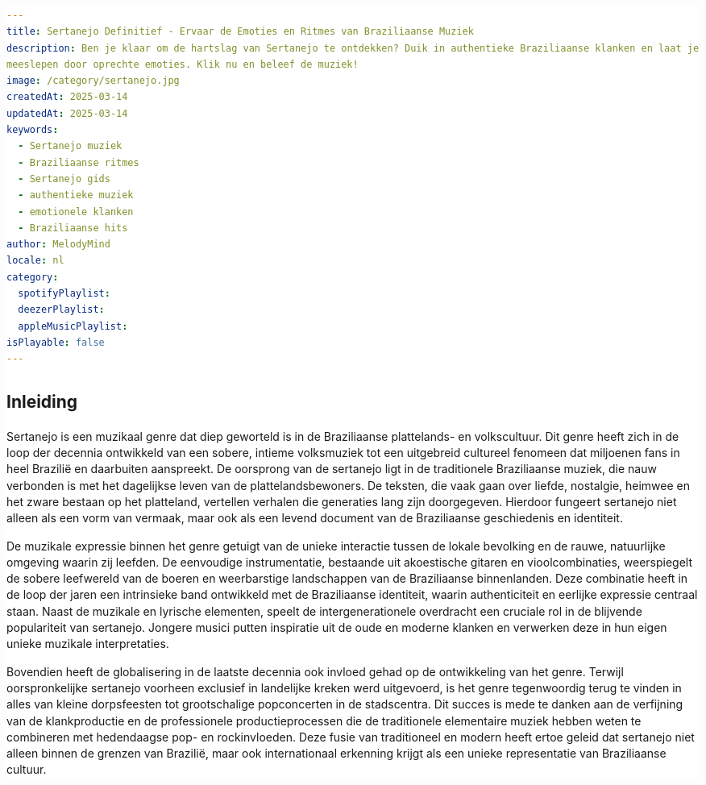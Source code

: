 ```yaml
---
title: Sertanejo Definitief - Ervaar de Emoties en Ritmes van Braziliaanse Muziek
description: Ben je klaar om de hartslag van Sertanejo te ontdekken? Duik in authentieke Braziliaanse klanken en laat je meeslepen door oprechte emoties. Klik nu en beleef de muziek!
image: /category/sertanejo.jpg
createdAt: 2025-03-14
updatedAt: 2025-03-14
keywords:
  - Sertanejo muziek
  - Braziliaanse ritmes
  - Sertanejo gids
  - authentieke muziek
  - emotionele klanken
  - Braziliaanse hits
author: MelodyMind
locale: nl
category:
  spotifyPlaylist: 
  deezerPlaylist: 
  appleMusicPlaylist: 
isPlayable: false
---
```



## Inleiding

Sertanejo is een muzikaal genre dat diep geworteld is in de Braziliaanse plattelands- en volkscultuur. Dit genre heeft zich in de loop der decennia ontwikkeld van een sobere, intieme volksmuziek tot een uitgebreid cultureel fenomeen dat miljoenen fans in heel Brazilië en daarbuiten aanspreekt. De oorsprong van de sertanejo ligt in de traditionele Braziliaanse muziek, die nauw verbonden is met het dagelijkse leven van de plattelandsbewoners. De teksten, die vaak gaan over liefde, nostalgie, heimwee en het zware bestaan op het platteland, vertellen verhalen die generaties lang zijn doorgegeven. Hierdoor fungeert sertanejo niet alleen als een vorm van vermaak, maar ook als een levend document van de Braziliaanse geschiedenis en identiteit.  
  
De muzikale expressie binnen het genre getuigt van de unieke interactie tussen de lokale bevolking en de rauwe, natuurlijke omgeving waarin zij leefden. De eenvoudige instrumentatie, bestaande uit akoestische gitaren en vioolcombinaties, weerspiegelt de sobere leefwereld van de boeren en weerbarstige landschappen van de Braziliaanse binnenlanden. Deze combinatie heeft in de loop der jaren een intrinsieke band ontwikkeld met de Braziliaanse identiteit, waarin authenticiteit en eerlijke expressie centraal staan. Naast de muzikale en lyrische elementen, speelt de intergenerationele overdracht een cruciale rol in de blijvende populariteit van sertanejo. Jongere musici putten inspiratie uit de oude en moderne klanken en verwerken deze in hun eigen unieke muzikale interpretaties.  
  
Bovendien heeft de globalisering in de laatste decennia ook invloed gehad op de ontwikkeling van het genre. Terwijl oorspronkelijke sertanejo voorheen exclusief in landelijke kreken werd uitgevoerd, is het genre tegenwoordig terug te vinden in alles van kleine dorpsfeesten tot grootschalige popconcerten in de stadscentra. Dit succes is mede te danken aan de verfijning van de klankproductie en de professionele productieprocessen die de traditionele elementaire muziek hebben weten te combineren met hedendaagse pop- en rockinvloeden. Deze fusie van traditioneel en modern heeft ertoe geleid dat sertanejo niet alleen binnen de grenzen van Brazilië, maar ook internationaal erkenning krijgt als een unieke representatie van Braziliaanse cultuur.  
  